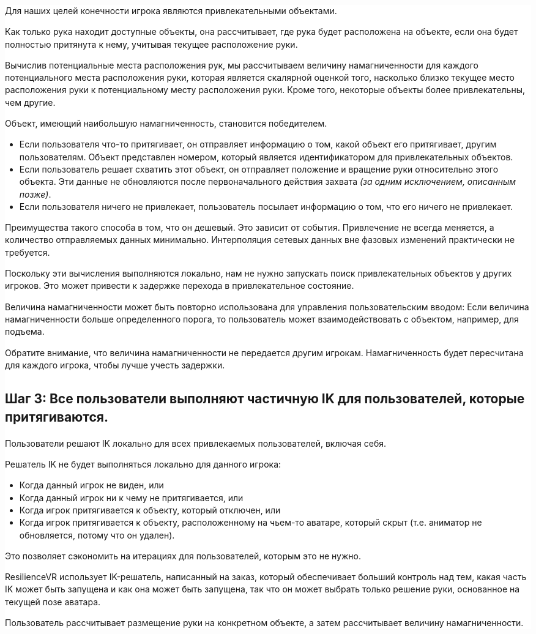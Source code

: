 Для наших целей конечности игрока являются привлекательными объектами.

Как только рука находит доступные объекты, она рассчитывает, где рука будет расположена на объекте, если она будет полностью притянута к нему, учитывая текущее расположение руки.

Вычислив потенциальные места расположения рук, мы рассчитываем величину намагниченности для каждого потенциального места расположения руки, которая является скалярной оценкой того, насколько близко текущее место расположения руки к потенциальному месту расположения руки. Кроме того, некоторые объекты более привлекательны, чем другие.

Объект, имеющий наибольшую намагниченность, становится победителем.

- Если пользователя что-то притягивает, он отправляет информацию о том, какой объект его притягивает, другим пользователям. Объект представлен номером, который является идентификатором для привлекательных объектов.
- Если пользователь решает схватить этот объект, он отправляет положение и вращение руки относительно этого объекта. 
  Эти данные не обновляются после первоначального действия захвата *(за одним исключением, описанным позже)*.
- Если пользователя ничего не привлекает, пользователь посылает информацию о том, что его ничего не привлекает.

Преимущества такого способа в том, что он дешевый. Это зависит от события. 
Привлечение не всегда меняется, а количество отправляемых данных минимально. 
Интерполяция сетевых данных вне фазовых изменений практически не требуется.

Поскольку эти вычисления выполняются локально, нам не нужно запускать поиск привлекательных объектов у других игроков. 
Это может привести к задержке перехода в привлекательное состояние.

Величина намагниченности может быть повторно использована для управления пользовательским вводом: 
Если величина намагниченности больше определенного порога, то пользователь может взаимодействовать с объектом, например, для подъема.

Обратите внимание, что величина намагниченности не передается другим игрокам. Намагниченность будет пересчитана для каждого игрока, чтобы лучше учесть задержки.

## Шаг 3: Все пользователи выполняют частичную IK для пользователей, которые притягиваются.
Пользователи решают IK локально для всех привлекаемых пользователей, включая себя.

Решатель IK не будет выполняться локально для данного игрока:

- Когда данный игрок не виден, или
- Когда данный игрок ни к чему не притягивается, или
- Когда игрок притягивается к объекту, который отключен, или
- Когда игрок притягивается к объекту, расположенному на чьем-то аватаре, который скрыт (т.е. аниматор не обновляется, потому что он удален).

Это позволяет сэкономить на итерациях для пользователей, которым это не нужно.

ResilienceVR использует IK-решатель, написанный на заказ, который обеспечивает больший контроль над тем, какая часть IK может быть запущена и как она может быть запущена, так что он может выбрать только решение руки, основанное на текущей позе аватара.

Пользователь рассчитывает размещение руки на конкретном объекте, а затем рассчитывает величину намагниченности.
